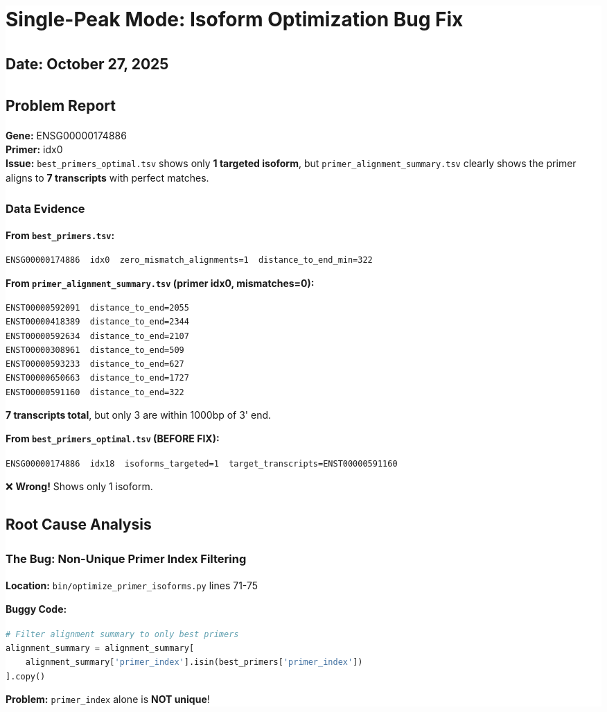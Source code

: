 # Single-Peak Mode: Isoform Optimization Bug Fix

## Date: October 27, 2025

## Problem Report

**Gene:** ENSG00000174886  
**Primer:** idx0  
**Issue:** `best_primers_optimal.tsv` shows only **1 targeted isoform**, but `primer_alignment_summary.tsv` clearly shows the primer aligns to **7 transcripts** with perfect matches.

### Data Evidence

**From `best_primers.tsv`:**
```
ENSG00000174886  idx0  zero_mismatch_alignments=1  distance_to_end_min=322
```

**From `primer_alignment_summary.tsv` (primer idx0, mismatches=0):**
```
ENST00000592091  distance_to_end=2055
ENST00000418389  distance_to_end=2344
ENST00000592634  distance_to_end=2107
ENST00000308961  distance_to_end=509
ENST00000593233  distance_to_end=627
ENST00000650663  distance_to_end=1727
ENST00000591160  distance_to_end=322
```
**7 transcripts total**, but only 3 are within 1000bp of 3' end.

**From `best_primers_optimal.tsv` (BEFORE FIX):**
```
ENSG00000174886  idx18  isoforms_targeted=1  target_transcripts=ENST00000591160
```
❌ **Wrong!** Shows only 1 isoform.

## Root Cause Analysis

### The Bug: Non-Unique Primer Index Filtering

**Location:** `bin/optimize_primer_isoforms.py` lines 71-75

**Buggy Code:**
```python
# Filter alignment summary to only best primers
alignment_summary = alignment_summary[
    alignment_summary['primer_index'].isin(best_primers['primer_index'])
].copy()
```

**Problem:** `primer_index` alone is **NOT unique**!

